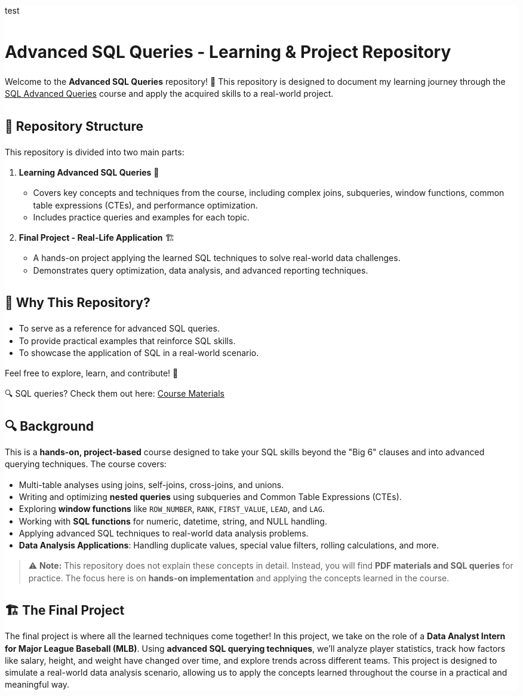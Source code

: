 test

# Advanced SQL Queries - Learning & Project Repository

Welcome to the **Advanced SQL Queries** repository! 🚀 This repository is designed to document my learning journey through the [SQL Advanced Queries](https://www.udemy.com/course/sql-advanced-queries/learn/lecture/47029789?start=1#overview) course and apply the acquired skills to a real-world project.

## 📌 Repository Structure  

This repository is divided into two main parts:  

1. **Learning Advanced SQL Queries** 📖  
   - Covers key concepts and techniques from the course, including complex joins, subqueries, window functions, common table expressions (CTEs), and performance optimization.  
   - Includes practice queries and examples for each topic.  

2. **Final Project - Real-Life Application** 🏗️  
   - A hands-on project applying the learned SQL techniques to solve real-world data challenges.  
   - Demonstrates query optimization, data analysis, and advanced reporting techniques.  

## 🚀 Why This Repository?  
- To serve as a reference for advanced SQL queries.  
- To provide practical examples that reinforce SQL skills.  
- To showcase the application of SQL in a real-world scenario.  

Feel free to explore, learn, and contribute! 🎯  

🔍 SQL queries? Check them out here: [Course Materials](/Course%20Materials/)
## 🔍 Background  

This is a **hands-on, project-based** course designed to take your SQL skills beyond the "Big 6" clauses and into advanced querying techniques. The course covers:  

- Multi-table analyses using joins, self-joins, cross-joins, and unions.  
- Writing and optimizing **nested queries** using subqueries and Common Table Expressions (CTEs).  
- Exploring **window functions** like `ROW_NUMBER`, `RANK`, `FIRST_VALUE`, `LEAD`, and `LAG`.  
- Working with **SQL functions** for numeric, datetime, string, and NULL handling.  
- Applying advanced SQL techniques to real-world data analysis problems.  
- **Data Analysis Applications**: Handling duplicate values, special value filters, rolling calculations, and more.  


> ⚠️ **Note:** This repository does not explain these concepts in detail. Instead, you will find **PDF materials and SQL queries** for practice. The focus here is on **hands-on implementation** and applying the concepts learned in the course.  



## 🏗️ The Final Project  

The final project is where all the learned techniques come together! In this project, we take on the role of a **Data Analyst Intern for Major League Baseball (MLB)**. Using **advanced SQL querying techniques**, we’ll analyze player statistics, track how factors like salary, height, and weight have changed over time, and explore trends across different teams. This project is designed to simulate a real-world data analysis scenario, allowing us to apply the concepts learned throughout the course in a practical and meaningful way.
